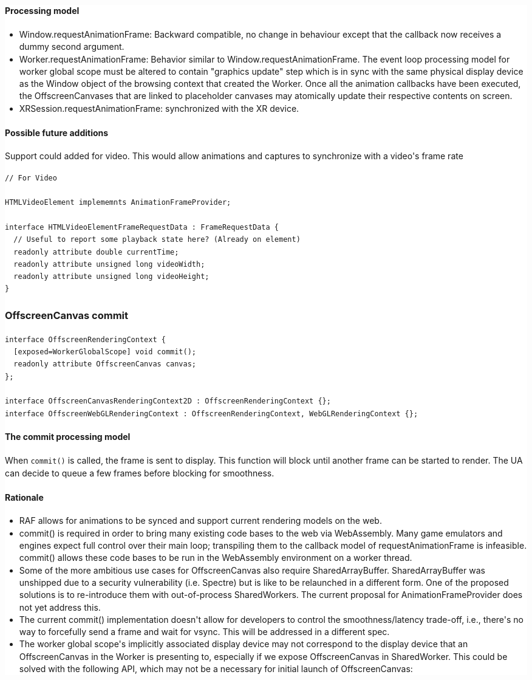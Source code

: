 #### Processing model
* Window.requestAnimationFrame: Backward compatible, no change in behaviour except that the callback now receives a dummy second argument.
* Worker.requestAnimationFrame: Behavior similar to Window.requestAnimationFrame. The event loop processing model for worker global scope must be altered to contain "graphics update" step which is in sync with the same physical display device as the Window object of the browsing context that created the Worker.  Once all the animation callbacks have been executed, the OffscreenCanvases that are linked to placeholder canvases may atomically update their respective contents on screen.
* XRSession.requestAnimationFrame: synchronized with the XR device.

#### Possible future additions

Support could added for video. This would allow animations and captures to synchronize with a video's frame rate

```
// For Video

HTMLVideoElement implememnts AnimationFrameProvider;

interface HTMLVideoElementFrameRequestData : FrameRequestData {
  // Useful to report some playback state here? (Already on element)
  readonly attribute double currentTime;
  readonly attribute unsigned long videoWidth;
  readonly attribute unsigned long videoHeight;
}
```

### OffscreenCanvas commit

```
interface OffscreenRenderingContext {
  [exposed=WorkerGlobalScope] void commit();
  readonly attribute OffscreenCanvas canvas;
};

interface OffscreenCanvasRenderingContext2D : OffscreenRenderingContext {};
interface OffscreenWebGLRenderingContext : OffscreenRenderingContext, WebGLRenderingContext {};
```

#### The commit processing model

When `commit()` is called, the frame is sent to display. This function will block until another frame can be started to render. The UA can decide to queue a few frames before blocking for smoothness.


#### Rationale
* RAF allows for animations to be synced and support current rendering models on the web.
* commit() is required in order to bring many existing code bases to the web via WebAssembly. Many game emulators and engines expect full control over their main loop; transpiling them to the callback model of requestAnimationFrame is infeasible. commit() allows these code bases to be run in the WebAssembly environment on a worker thread.
* Some of the more ambitious use cases for OffscreenCanvas also require SharedArrayBuffer.  SharedArrayBuffer was unshipped due to a security vulnerability (i.e. Spectre) but is like to be relaunched in a different form.  One of the proposed solutions is to re-introduce them with out-of-process SharedWorkers. The current proposal for AnimationFrameProvider does not yet address this.
* The current commit() implementation doesn't allow for developers to control the smoothness/latency trade-off, i.e., there's no way to forcefully send a frame and wait for vsync. This will be addressed in a different spec.
* The worker global scope's implicitly associated display device may not correspond to the display device that an OffscreenCanvas in the Worker is presenting to, especially if we expose OffscreenCanvas in SharedWorker.  This could be solved with the following API, which may not be a necessary for initial launch of OffscreenCanvas:
